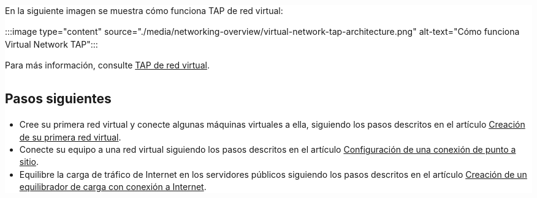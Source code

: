 En la siguiente imagen se muestra cómo funciona TAP de red virtual:

:::image type="content" source="./media/networking-overview/virtual-network-tap-architecture.png" alt-text="Cómo funciona Virtual Network TAP":::

Para más información, consulte [TAP de red virtual](../../virtual-network/virtual-network-tap-overview.md).

## <a name="next-steps"></a>Pasos siguientes

- Cree su primera red virtual y conecte algunas máquinas virtuales a ella, siguiendo los pasos descritos en el artículo [Creación de su primera red virtual](../../virtual-network/quick-create-portal.md?toc=%2fazure%2fnetworking%2ftoc.json).
- Conecte su equipo a una red virtual siguiendo los pasos descritos en el artículo [Configuración de una conexión de punto a sitio](../../vpn-gateway/vpn-gateway-howto-point-to-site-resource-manager-portal.md?toc=%2fazure%2fnetworking%2ftoc.json).
- Equilibre la carga de tráfico de Internet en los servidores públicos siguiendo los pasos descritos en el artículo [Creación de un equilibrador de carga con conexión a Internet](../../load-balancer/quickstart-load-balancer-standard-public-portal.md?toc=%2fazure%2fnetworking%2ftoc.json).